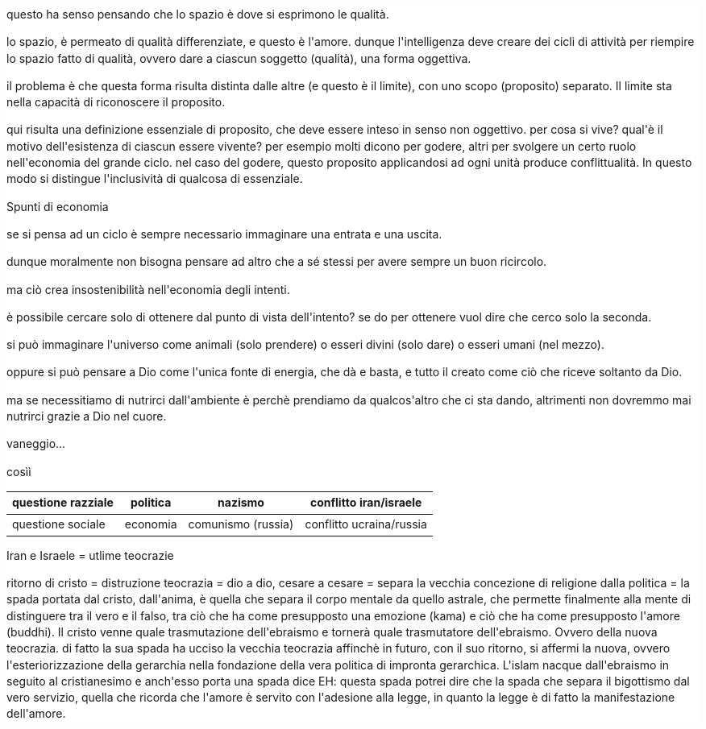 questo ha senso pensando che lo spazio è dove si esprimono le qualità.

lo spazio, è permeato di qualità differenziate, e questo è l'amore. dunque l'intelligenza deve creare dei cicli di attività per riempire lo spazio fatto di qualità, ovvero dare a ciascun soggetto (qualità), una forma oggettiva.

il problema è che questa forma risulta distinta dalle altre (e questo è il limite), con uno scopo (proposito) separato. Il limite sta nella capacità di riconoscere il proposito.

qui risulta una definizione essenziale di proposito, che deve essere inteso in senso non oggettivo. per cosa si vive? qual'è il motivo dell'esistenza di ciascun essere vivente? per esempio molti dicono per godere, altri per svolgere un certo ruolo nell'economia del grande ciclo.
nel caso del godere, questo proposito applicandosi ad ogni unità produce conflittualità.
In questo modo si distingue l'inclusività di qualcosa di essenziale.




Spunti di economia

se si pensa ad un ciclo è sempre necessario immaginare una entrata e una uscita.

dunque moralmente non bisogna pensare ad altro che a sé stessi per avere sempre un buon ricircolo.

ma ciò crea insostenibilità nell'economia degli intenti.

è possibile cercare solo di ottenere dal punto di vista dell'intento? se do per ottenere vuol dire che cerco solo la seconda.

si può immaginare l'universo come animali (solo prendere) o esseri divini (solo dare) o esseri umani (nel mezzo).

oppure si può pensare a Dio come l'unica fonte di energia, che dà e basta, e tutto il creato come ciò che riceve soltanto da Dio. 

ma se necessitiamo di nutrirci dall'ambiente è perchè prendiamo da qualcos'altro che ci sta dando, altrimenti non dovremmo mai nutrirci grazie a Dio nel cuore.

vaneggio...





cosìì

| questione razziale | politica | nazismo            | conflitto iran/israele   |
| ------------------ | -------- | ------------------ | ------------------------ |
| questione sociale  | economia | comunismo (russia) | conflitto ucraina/russia |

Iran e Israele = utlime teocrazie

ritorno di cristo = distruzione teocrazia = dio a dio, cesare a cesare = separa la vecchia concezione di religione dalla politica = la spada portata dal cristo, dall'anima, è quella che separa il corpo mentale da quello astrale, che permette finalmente alla mente di distinguere tra il vero e il falso, tra ciò che ha come presupposto una emozione (kama) e ciò che ha come presupposto l'amore (buddhi). Il cristo venne quale trasmutazione dell'ebraismo e tornerà quale trasmutatore dell'ebraismo. Ovvero della nuova teocrazia. di fatto la sua spada ha ucciso la vecchia teocrazia affinchè in futuro, con il suo ritorno, si affermi la nuova, ovvero l'esteriorizzazione della gerarchia nella fondazione della vera politica di impronta gerarchica. L'islam nacque dall'ebraismo in seguito al cristianesimo e anch'esso porta una spada dice EH: questa spada potrei dire che la spada che separa il bigottismo dal vero servizio, quella che ricorda che l'amore è servito con l'adesione alla legge, in quanto la legge è di fatto la manifestazione dell'amore.
